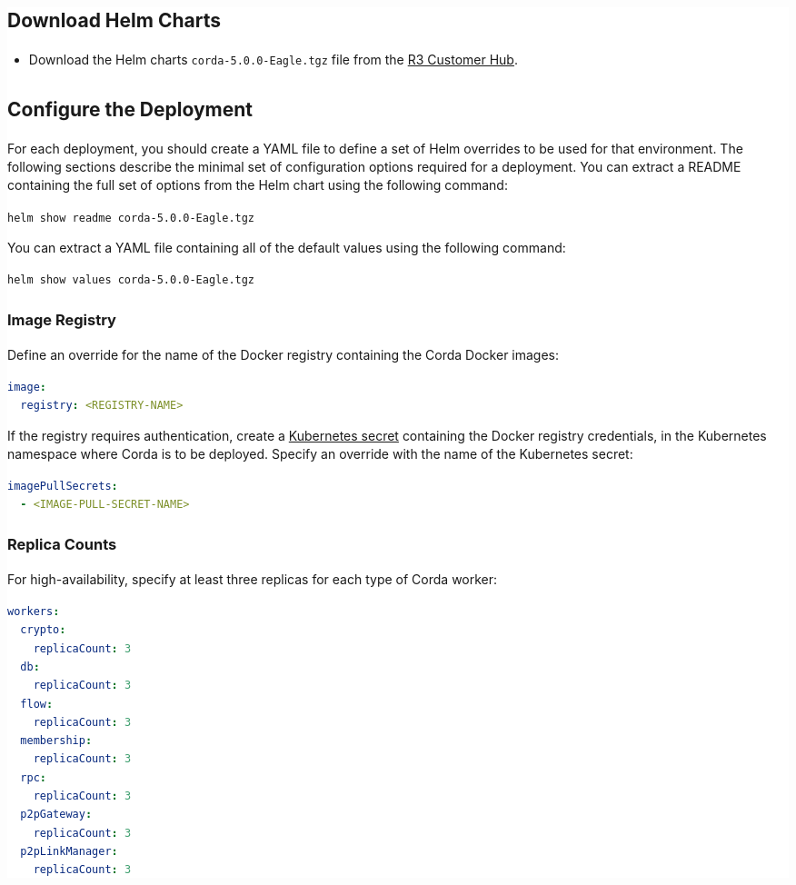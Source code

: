 ## Download Helm Charts

* Download the Helm charts `corda-5.0.0-Eagle.tgz` file from the [R3 Customer Hub](https://r3.force.com/).

## Configure the Deployment

For each deployment, you should create a YAML file to define a set of Helm overrides to be used for that environment.
The following sections describe the minimal set of configuration options required for a deployment.
You can extract a README containing the full set of options from the Helm chart using the following command:
```shell
helm show readme corda-5.0.0-Eagle.tgz
```

You can extract a YAML file containing all of the default values using the following command:
```shell
helm show values corda-5.0.0-Eagle.tgz
```

### Image Registry

Define an override for the name of the Docker registry containing the Corda Docker images:
```yaml
image:
  registry: <REGISTRY-NAME>
```

If the registry requires authentication, create a [Kubernetes secret](https://kubernetes.io/docs/concepts/configuration/secret/#docker-config-secrets) containing the Docker registry credentials, in the Kubernetes namespace where Corda is to be deployed. Specify an override with the name of the Kubernetes secret:
```yaml
imagePullSecrets:
  - <IMAGE-PULL-SECRET-NAME>
```

### Replica Counts

For high-availability, specify at least three replicas for each type of Corda worker:
```yaml
workers:
  crypto:
    replicaCount: 3
  db:
    replicaCount: 3
  flow:
    replicaCount: 3
  membership:
    replicaCount: 3
  rpc:
    replicaCount: 3
  p2pGateway:
    replicaCount: 3
  p2pLinkManager:
    replicaCount: 3
```
